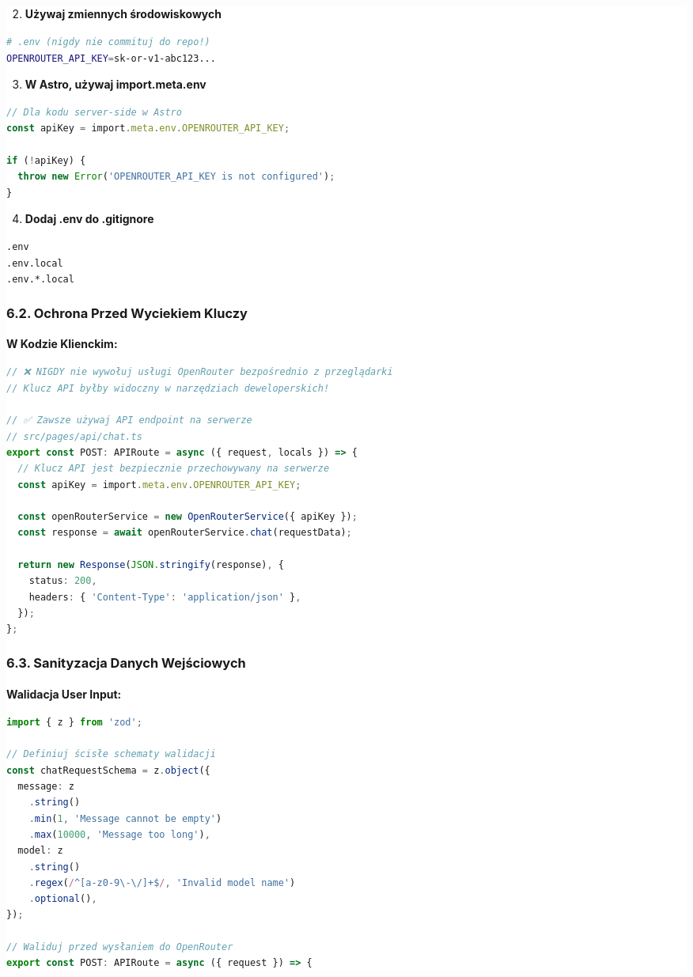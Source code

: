 2. **Używaj zmiennych środowiskowych**
```bash
# .env (nigdy nie commituj do repo!)
OPENROUTER_API_KEY=sk-or-v1-abc123...
```

3. **W Astro, używaj import.meta.env**
```typescript
// Dla kodu server-side w Astro
const apiKey = import.meta.env.OPENROUTER_API_KEY;

if (!apiKey) {
  throw new Error('OPENROUTER_API_KEY is not configured');
}
```

4. **Dodaj .env do .gitignore**
```gitignore
.env
.env.local
.env.*.local
```

### 6.2. Ochrona Przed Wyciekiem Kluczy

**W Kodzie Klienckim:**

```typescript
// ❌ NIGDY nie wywołuj usługi OpenRouter bezpośrednio z przeglądarki
// Klucz API byłby widoczny w narzędziach deweloperskich!

// ✅ Zawsze używaj API endpoint na serwerze
// src/pages/api/chat.ts
export const POST: APIRoute = async ({ request, locals }) => {
  // Klucz API jest bezpiecznie przechowywany na serwerze
  const apiKey = import.meta.env.OPENROUTER_API_KEY;
  
  const openRouterService = new OpenRouterService({ apiKey });
  const response = await openRouterService.chat(requestData);
  
  return new Response(JSON.stringify(response), {
    status: 200,
    headers: { 'Content-Type': 'application/json' },
  });
};
```

### 6.3. Sanityzacja Danych Wejściowych

**Walidacja User Input:**

```typescript
import { z } from 'zod';

// Definiuj ścisłe schematy walidacji
const chatRequestSchema = z.object({
  message: z
    .string()
    .min(1, 'Message cannot be empty')
    .max(10000, 'Message too long'),
  model: z
    .string()
    .regex(/^[a-z0-9\-\/]+$/, 'Invalid model name')
    .optional(),
});

// Waliduj przed wysłaniem do OpenRouter
export const POST: APIRoute = async ({ request }) => {
```